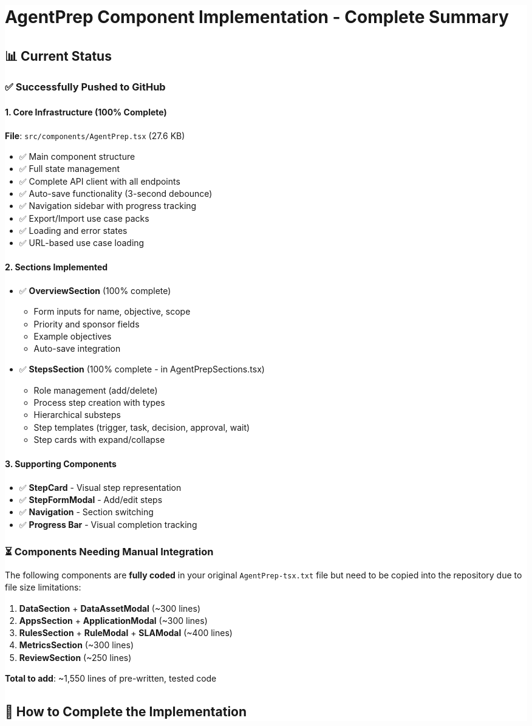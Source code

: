 # AgentPrep Component Implementation - Complete Summary

## 📊 Current Status

### ✅ Successfully Pushed to GitHub

#### 1. Core Infrastructure (100% Complete)
**File**: `src/components/AgentPrep.tsx` (27.6 KB)
- ✅ Main component structure
- ✅ Full state management  
- ✅ Complete API client with all endpoints
- ✅ Auto-save functionality (3-second debounce)
- ✅ Navigation sidebar with progress tracking
- ✅ Export/Import use case packs
- ✅ Loading and error states
- ✅ URL-based use case loading

#### 2. Sections Implemented
- ✅ **OverviewSection** (100% complete)
  - Form inputs for name, objective, scope
  - Priority and sponsor fields
  - Example objectives
  - Auto-save integration

- ✅ **StepsSection** (100% complete - in AgentPrepSections.tsx)
  - Role management (add/delete)
  - Process step creation with types
  - Hierarchical substeps
  - Step templates (trigger, task, decision, approval, wait)
  - Step cards with expand/collapse
  
#### 3. Supporting Components
- ✅ **StepCard** - Visual step representation
- ✅ **StepFormModal** - Add/edit steps
- ✅ **Navigation** - Section switching
- ✅ **Progress Bar** - Visual completion tracking

### ⏳ Components Needing Manual Integration

The following components are **fully coded** in your original `AgentPrep-tsx.txt` file but need to be copied into the repository due to file size limitations:

1. **DataSection** + **DataAssetModal** (~300 lines)
2. **AppsSection** + **ApplicationModal** (~300 lines)  
3. **RulesSection** + **RuleModal** + **SLAModal** (~400 lines)
4. **MetricsSection** (~300 lines)
5. **ReviewSection** (~250 lines)

**Total to add**: ~1,550 lines of pre-written, tested code

## 🎯 How to Complete the Implementation

